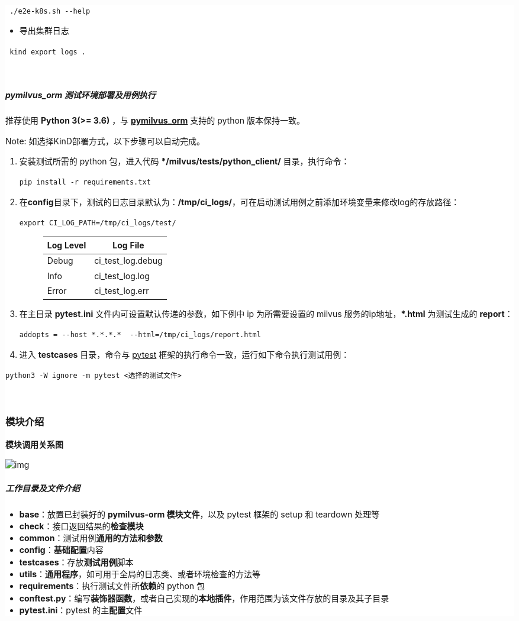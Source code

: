 </ul>
<pre><code> ./e2e-k8s.sh --help
</code></pre>
<ul>
<li>导出集群日志</li>

</ul>
<pre><code> kind export logs .
</code></pre>
<p>&nbsp;</p>
<h5 >pymilvus_orm 测试环境部署及用例执行</h5>
<p>推荐使用  <strong>Python 3(&gt;= 3.6)</strong> ，与 <strong><a href='https://pymilvus-orm.readthedocs.io/en/latest/install.html'>pymilvus_orm</a></strong> 支持的 python 版本保持一致。</p>
<p>Note: 如选择KinD部署方式，以下步骤可以自动完成。</p>
<ol>
<li>安装测试所需的 python 包，进入代码 <strong>*/milvus/tests/python_client/</strong> 目录，执行命令：</li>

<pre><code>pip install -r requirements.txt
</code></pre>
<li>在<strong>config</strong>目录下，测试的日志目录默认为：<strong>/tmp/ci_logs/</strong>，可在启动测试用例之前添加环境变量来修改log的存放路径：</li>

<pre><code>export CI_LOG_PATH=/tmp/ci_logs/test/
</code></pre>
<figure><table>
<thead>
<tr><th><strong>Log Level</strong> </th><th><strong>Log File</strong> </th></tr></thead>
<tbody><tr><td>Debug  </td><td>ci_test_log.debug </td></tr><tr><td>Info  </td><td>ci_test_log.log </td></tr><tr><td>Error  </td><td>ci_test_log.err </td></tr></tbody>
</table></figure>
<li>在主目录 <strong>pytest.ini</strong> 文件内可设置默认传递的参数，如下例中 ip 为所需要设置的 milvus 服务的ip地址，<strong>*.html</strong> 为测试生成的 <strong>report</strong>：</li>

<pre><code>addopts = --host *.*.*.*  --html=/tmp/ci_logs/report.html
</code></pre>
<li>进入 <strong>testcases</strong> 目录，命令与 <a href='https://docs.pytest.org/en/6.2.x/'>pytest</a> 框架的执行命令一致，运行如下命令执行测试用例：</li>

</ol>
<pre><code>python3 -W ignore -m pytest &lt;选择的测试文件&gt;
</code></pre>
<p>&nbsp;</p>
<h3 >模块介绍</h3>
<p><strong>模块调用关系图</strong></p>
<p><img src="https://github.com/milvus-io/milvus/blob/master/tests/python_client/graphs/module_call_diagram.jpg" referrerpolicy="no-referrer" alt="img"></p>
<h5 > 工作目录及文件介绍</h5>
<ul>
<li><strong>base</strong>：放置已封装好的 <strong>pymilvus-orm 模块文件</strong>，以及 pytest 框架的 setup 和 teardown 处理等</li>
<li><strong>check</strong>：接口返回结果的<strong>检查模块</strong></li>
<li><strong>common</strong>：测试用例<strong>通用的方法和参数</strong></li>
<li><strong>config</strong>：<strong>基础配置</strong>内容</li>
<li><strong>testcases</strong>：存放<strong>测试用例</strong>脚本</li>
<li><strong>utils</strong>：<strong>通用程序</strong>，如可用于全局的日志类、或者环境检查的方法等</li>
<li><strong>requirements</strong>：执行测试文件所<strong>依赖</strong>的 python 包</li>
<li><strong>conftest.py</strong>：编写<strong>装饰器函数</strong>，或者自己实现的<strong>本地插件</strong>，作用范围为该文件存放的目录及其子目录</li>
<li><strong>pytest.ini</strong>：pytest 的主<strong>配置</strong>文件</li>
